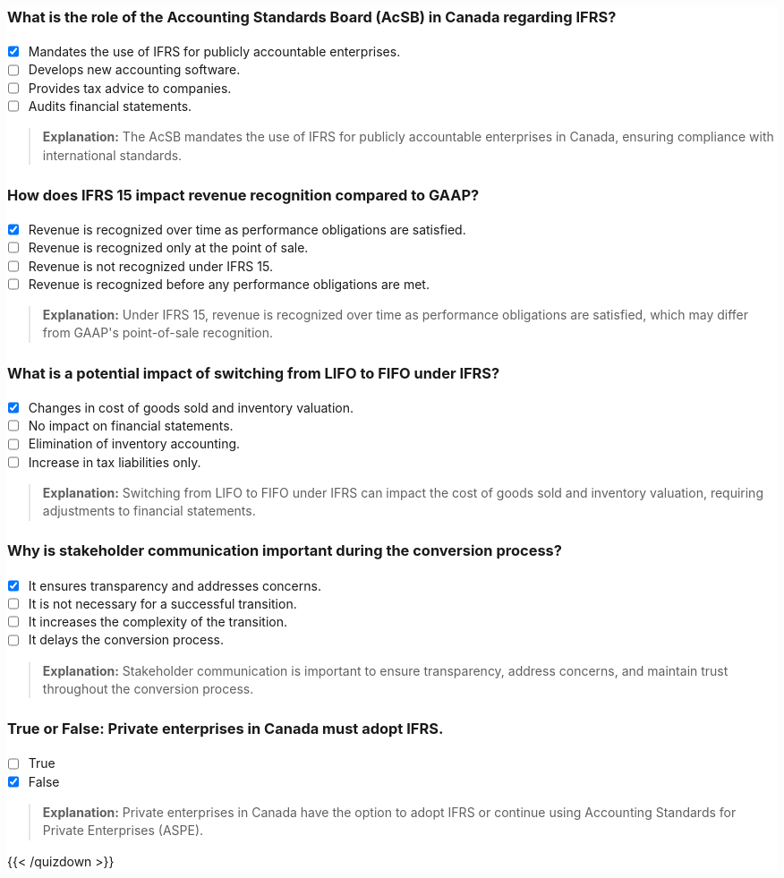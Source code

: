 ### What is the role of the Accounting Standards Board (AcSB) in Canada regarding IFRS?

- [x] Mandates the use of IFRS for publicly accountable enterprises.
- [ ] Develops new accounting software.
- [ ] Provides tax advice to companies.
- [ ] Audits financial statements.

> **Explanation:** The AcSB mandates the use of IFRS for publicly accountable enterprises in Canada, ensuring compliance with international standards.

### How does IFRS 15 impact revenue recognition compared to GAAP?

- [x] Revenue is recognized over time as performance obligations are satisfied.
- [ ] Revenue is recognized only at the point of sale.
- [ ] Revenue is not recognized under IFRS 15.
- [ ] Revenue is recognized before any performance obligations are met.

> **Explanation:** Under IFRS 15, revenue is recognized over time as performance obligations are satisfied, which may differ from GAAP's point-of-sale recognition.

### What is a potential impact of switching from LIFO to FIFO under IFRS?

- [x] Changes in cost of goods sold and inventory valuation.
- [ ] No impact on financial statements.
- [ ] Elimination of inventory accounting.
- [ ] Increase in tax liabilities only.

> **Explanation:** Switching from LIFO to FIFO under IFRS can impact the cost of goods sold and inventory valuation, requiring adjustments to financial statements.

### Why is stakeholder communication important during the conversion process?

- [x] It ensures transparency and addresses concerns.
- [ ] It is not necessary for a successful transition.
- [ ] It increases the complexity of the transition.
- [ ] It delays the conversion process.

> **Explanation:** Stakeholder communication is important to ensure transparency, address concerns, and maintain trust throughout the conversion process.

### True or False: Private enterprises in Canada must adopt IFRS.

- [ ] True
- [x] False

> **Explanation:** Private enterprises in Canada have the option to adopt IFRS or continue using Accounting Standards for Private Enterprises (ASPE).

{{< /quizdown >}}
